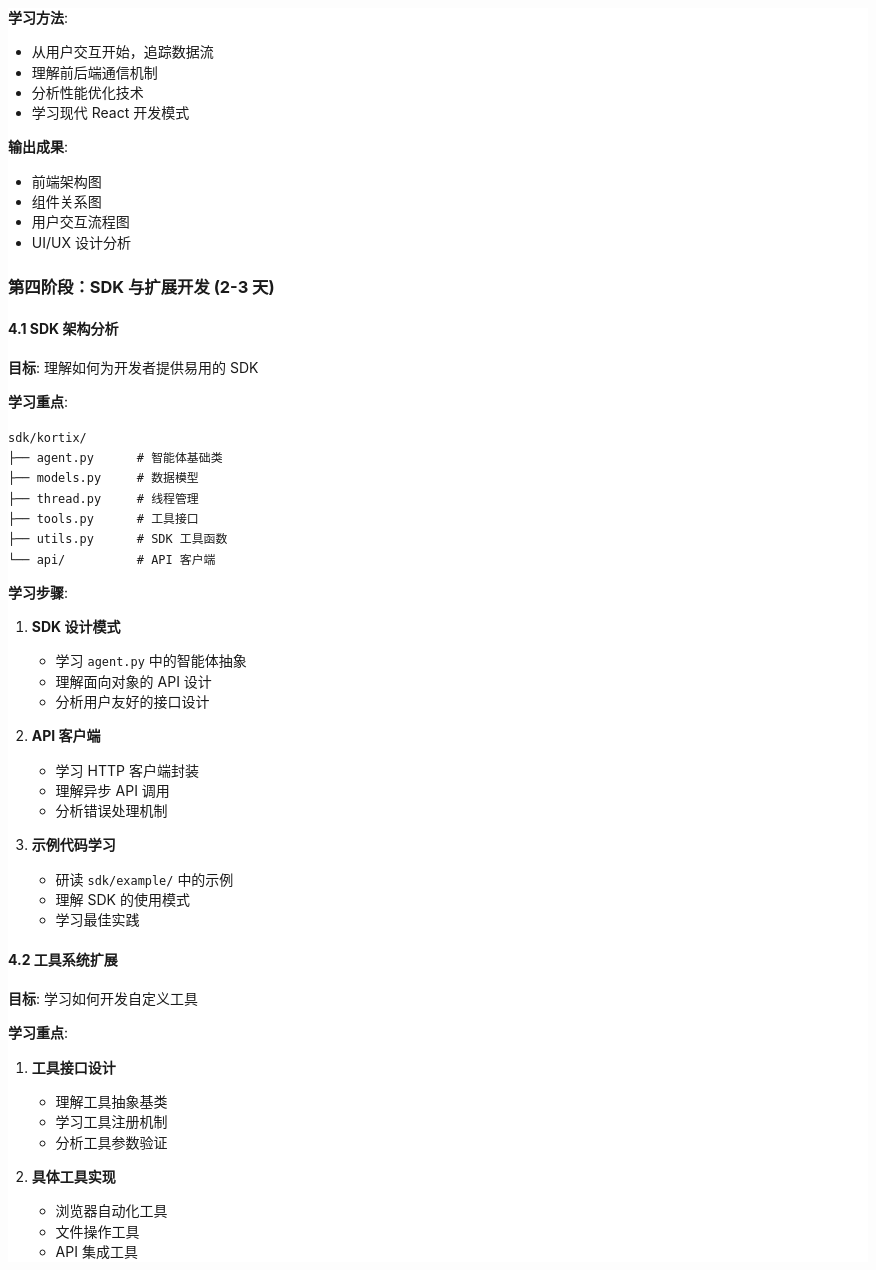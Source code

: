 **学习方法**:
- 从用户交互开始，追踪数据流
- 理解前后端通信机制
- 分析性能优化技术
- 学习现代 React 开发模式

**输出成果**:
- 前端架构图
- 组件关系图
- 用户交互流程图
- UI/UX 设计分析

### 第四阶段：SDK 与扩展开发 (2-3 天)

#### 4.1 SDK 架构分析
**目标**: 理解如何为开发者提供易用的 SDK

**学习重点**:
```
sdk/kortix/
├── agent.py      # 智能体基础类
├── models.py     # 数据模型
├── thread.py     # 线程管理
├── tools.py      # 工具接口
├── utils.py      # SDK 工具函数
└── api/          # API 客户端
```

**学习步骤**:
1. **SDK 设计模式**
   - 学习 `agent.py` 中的智能体抽象
   - 理解面向对象的 API 设计
   - 分析用户友好的接口设计

2. **API 客户端**
   - 学习 HTTP 客户端封装
   - 理解异步 API 调用
   - 分析错误处理机制

3. **示例代码学习**
   - 研读 `sdk/example/` 中的示例
   - 理解 SDK 的使用模式
   - 学习最佳实践

#### 4.2 工具系统扩展
**目标**: 学习如何开发自定义工具

**学习重点**:
1. **工具接口设计**
   - 理解工具抽象基类
   - 学习工具注册机制
   - 分析工具参数验证

2. **具体工具实现**
   - 浏览器自动化工具
   - 文件操作工具
   - API 集成工具
